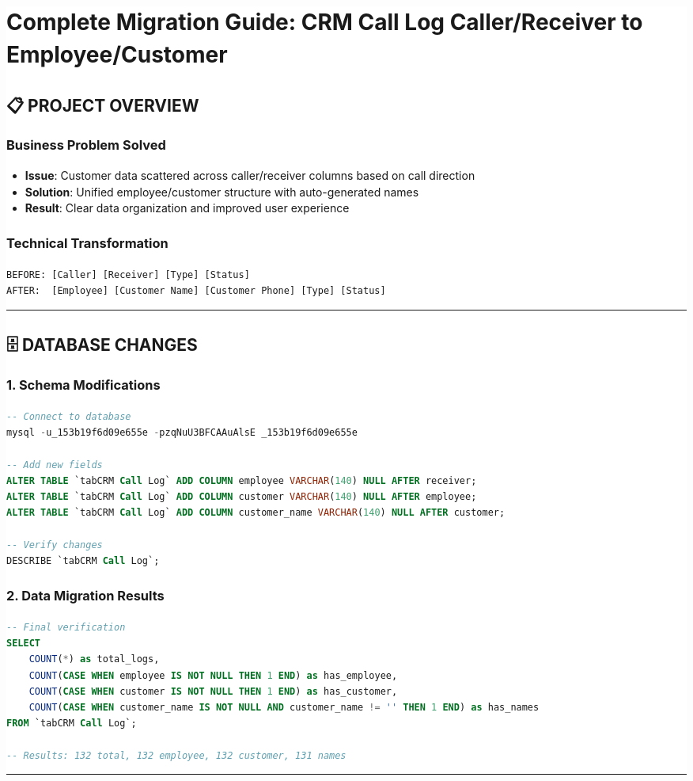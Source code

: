 # Complete Migration Guide: CRM Call Log Caller/Receiver to Employee/Customer

## 📋 PROJECT OVERVIEW

### Business Problem Solved
- **Issue**: Customer data scattered across caller/receiver columns based on call direction
- **Solution**: Unified employee/customer structure with auto-generated names
- **Result**: Clear data organization and improved user experience

### Technical Transformation
```
BEFORE: [Caller] [Receiver] [Type] [Status]
AFTER:  [Employee] [Customer Name] [Customer Phone] [Type] [Status]
```

---

## 🗄️ DATABASE CHANGES

### 1. Schema Modifications
```sql
-- Connect to database
mysql -u_153b19f6d09e655e -pzqNuU3BFCAAuAlsE _153b19f6d09e655e

-- Add new fields
ALTER TABLE `tabCRM Call Log` ADD COLUMN employee VARCHAR(140) NULL AFTER receiver;
ALTER TABLE `tabCRM Call Log` ADD COLUMN customer VARCHAR(140) NULL AFTER employee;
ALTER TABLE `tabCRM Call Log` ADD COLUMN customer_name VARCHAR(140) NULL AFTER customer;

-- Verify changes
DESCRIBE `tabCRM Call Log`;
```

### 2. Data Migration Results
```sql
-- Final verification
SELECT 
    COUNT(*) as total_logs,
    COUNT(CASE WHEN employee IS NOT NULL THEN 1 END) as has_employee,
    COUNT(CASE WHEN customer IS NOT NULL THEN 1 END) as has_customer,
    COUNT(CASE WHEN customer_name IS NOT NULL AND customer_name != '' THEN 1 END) as has_names
FROM `tabCRM Call Log`;

-- Results: 132 total, 132 employee, 132 customer, 131 names
```

---
